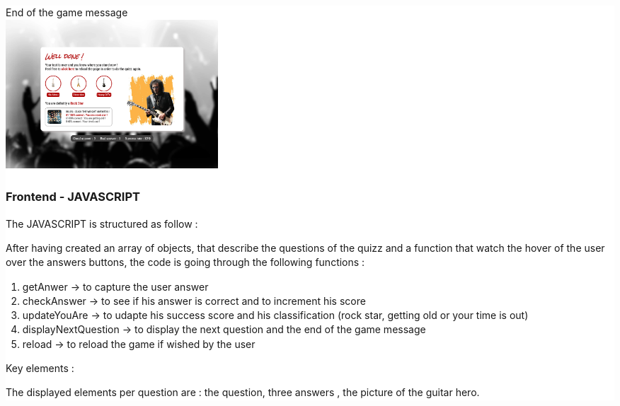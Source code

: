 End of the game message
<br><img style="width:300px" src="assets/readme/q7end.webp"><br>

### Frontend - JAVASCRIPT

The JAVASCRIPT is structured as follow : 

After having created an array of objects, that describe the questions of the quizz and a function that watch the hover of the user over the answers buttons, the code is going through the following functions : 

<ol>
    <li>getAnwer -> to capture the user answer</li>
    <li>checkAnswer -> to see if his answer is correct and to increment his score</li>
    <li>updateYouAre -> to udapte his success score and his classification (rock star, getting old or your time is out)</li>
    <li>displayNextQuestion -> to display the next question and the end of the game message</li>
    <li>reload -> to reload the game if wished by the user</li>
</ol>

Key elements : 

The displayed elements per question are : the question, three answers , the picture of the guitar hero.